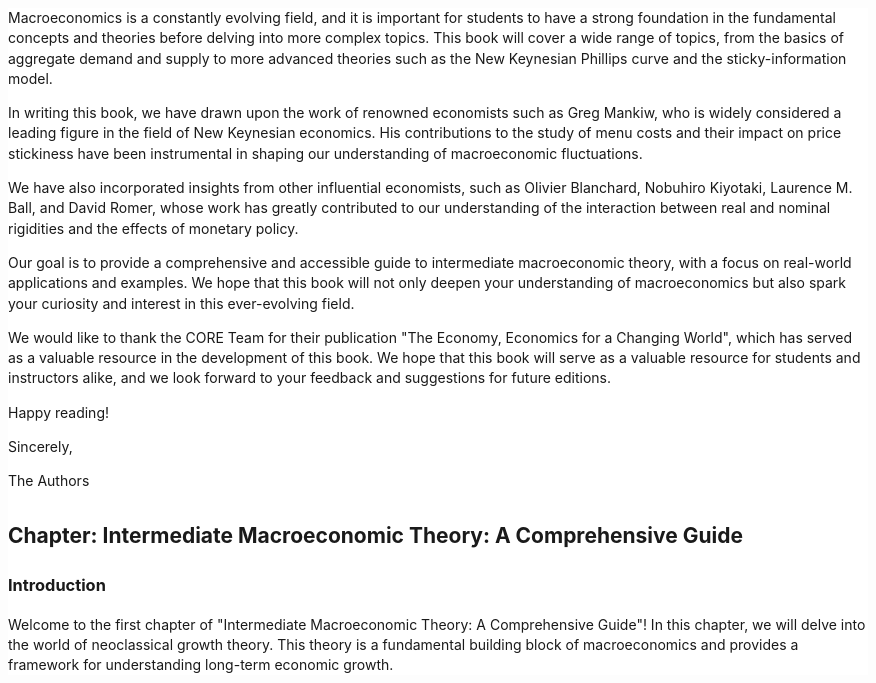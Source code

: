 

Macroeconomics is a constantly evolving field, and it is important for students to have a strong foundation in the fundamental concepts and theories before delving into more complex topics. This book will cover a wide range of topics, from the basics of aggregate demand and supply to more advanced theories such as the New Keynesian Phillips curve and the sticky-information model.



In writing this book, we have drawn upon the work of renowned economists such as Greg Mankiw, who is widely considered a leading figure in the field of New Keynesian economics. His contributions to the study of menu costs and their impact on price stickiness have been instrumental in shaping our understanding of macroeconomic fluctuations.



We have also incorporated insights from other influential economists, such as Olivier Blanchard, Nobuhiro Kiyotaki, Laurence M. Ball, and David Romer, whose work has greatly contributed to our understanding of the interaction between real and nominal rigidities and the effects of monetary policy.



Our goal is to provide a comprehensive and accessible guide to intermediate macroeconomic theory, with a focus on real-world applications and examples. We hope that this book will not only deepen your understanding of macroeconomics but also spark your curiosity and interest in this ever-evolving field.



We would like to thank the CORE Team for their publication "The Economy, Economics for a Changing World", which has served as a valuable resource in the development of this book. We hope that this book will serve as a valuable resource for students and instructors alike, and we look forward to your feedback and suggestions for future editions.



Happy reading!



Sincerely,



The Authors





## Chapter: Intermediate Macroeconomic Theory: A Comprehensive Guide



### Introduction



Welcome to the first chapter of "Intermediate Macroeconomic Theory: A Comprehensive Guide"! In this chapter, we will delve into the world of neoclassical growth theory. This theory is a fundamental building block of macroeconomics and provides a framework for understanding long-term economic growth. 

